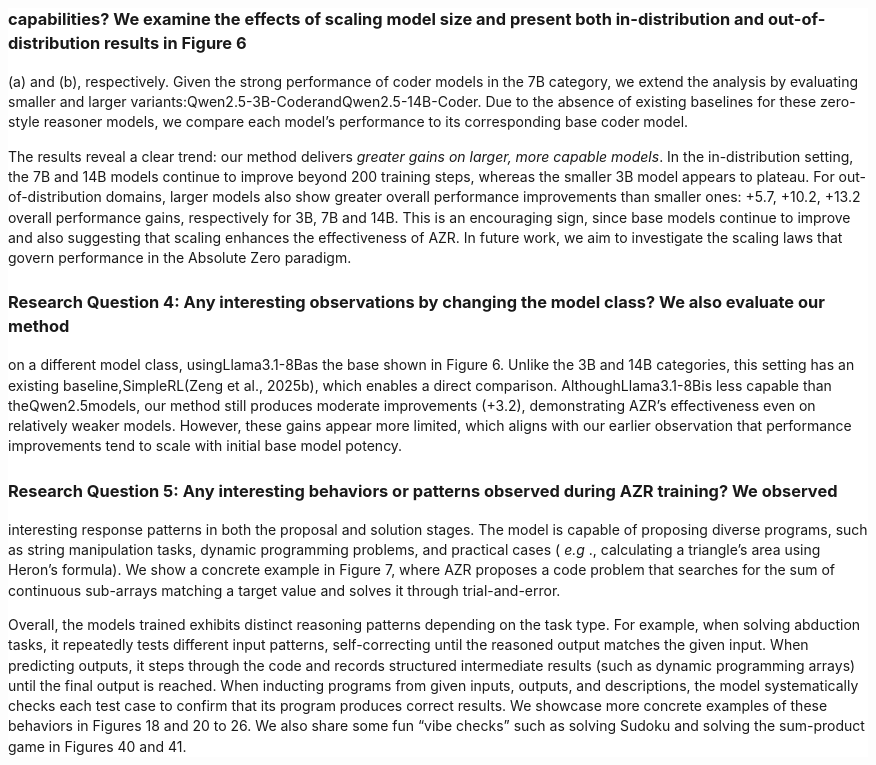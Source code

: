 ### capabilities? We examine the effects of scaling model size and present both in-distribution and out-of-distribution results in Figure 6

(a) and (b), respectively. Given the strong performance of coder models in the 7B category, we extend the analysis by evaluating smaller
and larger variants:Qwen2.5-3B-CoderandQwen2.5-14B-Coder. Due to the absence of existing baselines for these zero-style
reasoner models, we compare each model’s performance to its corresponding base coder model.

The results reveal a clear trend: our method delivers _greater gains on larger, more capable models_. In the in-distribution setting, the 7B
and 14B models continue to improve beyond 200 training steps, whereas the smaller 3B model appears to plateau. For out-of-distribution
domains, larger models also show greater overall performance improvements than smaller ones: +5.7, +10.2, +13.2 overall performance
gains, respectively for 3B, 7B and 14B. This is an encouraging sign, since base models continue to improve and also suggesting that
scaling enhances the effectiveness of AZR. In future work, we aim to investigate the scaling laws that govern performance in the Absolute
Zero paradigm.

### Research Question 4: Any interesting observations by changing the model class? We also evaluate our method

on a different model class, usingLlama3.1-8Bas the base shown in Figure 6. Unlike the 3B and 14B categories, this setting has an
existing baseline,SimpleRL(Zeng et al., 2025b), which enables a direct comparison. AlthoughLlama3.1-8Bis less capable than
theQwen2.5models, our method still produces moderate improvements (+3.2), demonstrating AZR’s effectiveness even on relatively
weaker models. However, these gains appear more limited, which aligns with our earlier observation that performance improvements
tend to scale with initial base model potency.

### Research Question 5: Any interesting behaviors or patterns observed during AZR training? We observed

interesting response patterns in both the proposal and solution stages. The model is capable of proposing diverse programs, such as
string manipulation tasks, dynamic programming problems, and practical cases ( _e.g_ ., calculating a triangle’s area using Heron’s formula).
We show a concrete example in Figure 7, where AZR proposes a code problem that searches for the sum of continuous sub-arrays
matching a target value and solves it through trial-and-error.

Overall, the models trained exhibits distinct reasoning patterns depending on the task type. For example, when solving abduction tasks,
it repeatedly tests different input patterns, self-correcting until the reasoned output matches the given input. When predicting outputs,
it steps through the code and records structured intermediate results (such as dynamic programming arrays) until the final output is
reached. When inducting programs from given inputs, outputs, and descriptions, the model systematically checks each test case to
confirm that its program produces correct results. We showcase more concrete examples of these behaviors in Figures 18 and 20 to 26.
We also share some fun “vibe checks” such as solving Sudoku and solving the sum-product game in Figures 40 and 41.
